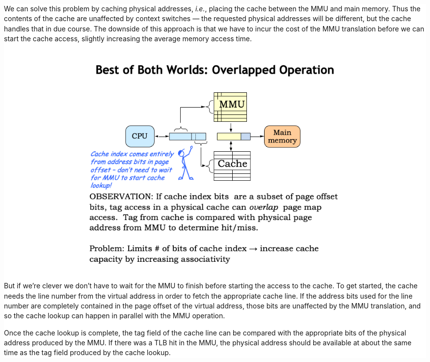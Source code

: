 <p>We can solve this problem by caching physical
addresses, <i>i.e.</i>, placing the cache between the MMU and
main memory.  Thus the contents of the cache are unaffected by
context switches &#8212; the requested physical addresses will
be different, but the cache handles that in due course.  The
downside of this approach is that we have to incur the cost of
the MMU translation before we can start the cache access,
slightly increasing the average memory access time.</p>

<p align="center"><img style="height:450px;" src="lecture_slides/vm/Slide28.png"/></p>

<p>But if we&#700;re clever we don&#700;t have to wait for the MMU to finish
before starting the access to the cache.  To get started, the
cache needs the line number from the virtual address in order to
fetch the appropriate cache line.  If the address bits used for
the line number are completely contained in the page offset of
the virtual address, those bits are unaffected by the MMU
translation, and so the cache lookup can happen in parallel with
the MMU operation.</p>

<p>Once the cache lookup is complete, the tag field of the cache
line can be compared with the appropriate bits of the physical
address produced by the MMU.  If there was a TLB hit in the MMU,
the physical address should be available at about the same time
as the tag field produced by the cache lookup.</p>
